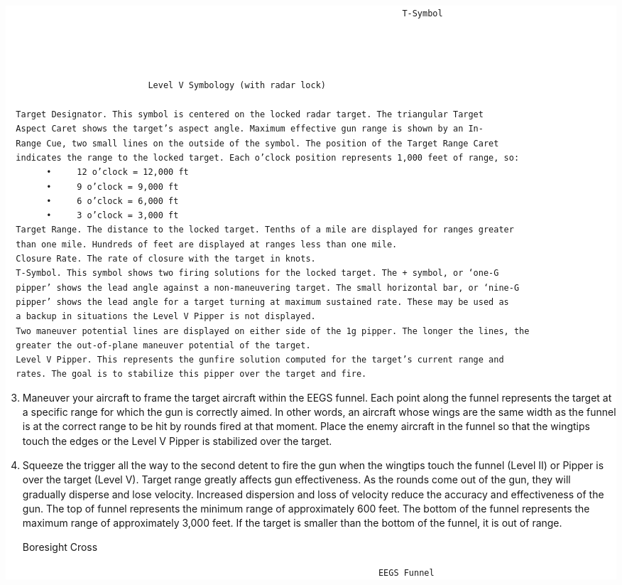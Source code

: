                                                                                   T-Symbol




                                Level V Symbology (with radar lock)

      Target Designator. This symbol is centered on the locked radar target. The triangular Target
      Aspect Caret shows the target’s aspect angle. Maximum effective gun range is shown by an In-
      Range Cue, two small lines on the outside of the symbol. The position of the Target Range Caret
      indicates the range to the locked target. Each o’clock position represents 1,000 feet of range, so:
            •     12 o’clock = 12,000 ft
            •     9 o’clock = 9,000 ft
            •     6 o’clock = 6,000 ft
            •     3 o’clock = 3,000 ft
      Target Range. The distance to the locked target. Tenths of a mile are displayed for ranges greater
      than one mile. Hundreds of feet are displayed at ranges less than one mile.
      Closure Rate. The rate of closure with the target in knots.
      T-Symbol. This symbol shows two firing solutions for the locked target. The + symbol, or ‘one-G
      pipper’ shows the lead angle against a non-maneuvering target. The small horizontal bar, or ‘nine-G
      pipper’ shows the lead angle for a target turning at maximum sustained rate. These may be used as
      a backup in situations the Level V Pipper is not displayed.
      Two maneuver potential lines are displayed on either side of the 1g pipper. The longer the lines, the
      greater the out-of-plane maneuver potential of the target.
      Level V Pipper. This represents the gunfire solution computed for the target’s current range and
      rates. The goal is to stabilize this pipper over the target and fire.
3.   Maneuver your aircraft to frame the target aircraft within the EEGS funnel.
     Each point along the funnel represents the target at a specific range for which the gun is correctly
     aimed. In other words, an aircraft whose wings are the same width as the funnel is at the correct range
     to be hit by rounds fired at that moment.
     Place the enemy aircraft in the funnel so that the wingtips touch the edges or the Level V Pipper is
     stabilized over the target.


4.   Squeeze the trigger all the way to the second detent to fire the gun when the wingtips
     touch the funnel (Level II) or Pipper is over the target (Level V).
     Target range greatly affects gun effectiveness. As the rounds come out of the gun, they will gradually
     disperse and lose velocity. Increased dispersion and loss of velocity reduce the accuracy and
     effectiveness of the gun. The top of funnel represents the minimum range of approximately 600 feet.
     The bottom of the funnel represents the maximum range of approximately 3,000 feet. If the target is
     smaller than the bottom of the funnel, it is out of range.




        Boresight Cross




                                                                               EEGS Funnel


